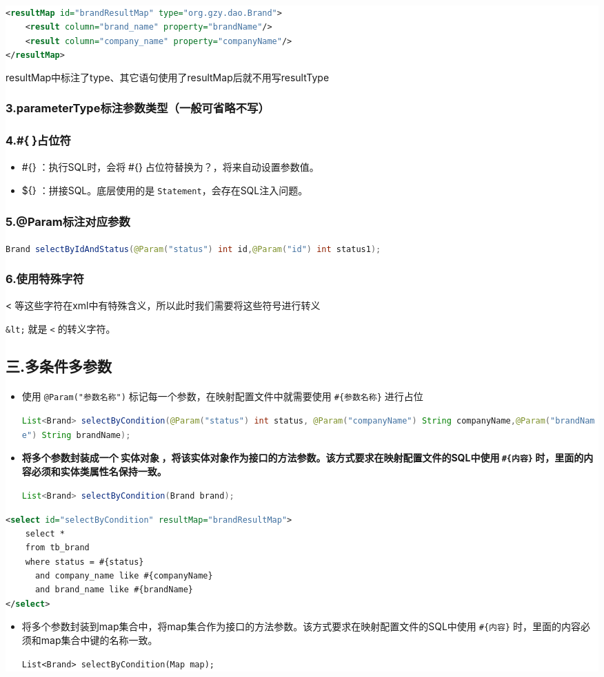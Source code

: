 
```xml
<resultMap id="brandResultMap" type="org.gzy.dao.Brand">
    <result column="brand_name" property="brandName"/>
    <result column="company_name" property="companyName"/>
</resultMap>
```

resultMap中标注了type、其它语句使用了resultMap后就不用写resultType

### 3.parameterType标注参数类型（一般可省略不写）

### 4.#{ }占位符

* #{} ：执行SQL时，会将 #{} 占位符替换为？，将来自动设置参数值。

* ${} ：拼接SQL。底层使用的是 `Statement`，会存在SQL注入问题。

### 5.@Param标注对应参数

```java
Brand selectByIdAndStatus(@Param("status") int id,@Param("id") int status1);
```

### 6.使用特殊字符

< 等这些字符在xml中有特殊含义，所以此时我们需要将这些符号进行转义

`&lt;` 就是 `<` 的转义字符。

## 三.多条件多参数

* 使用 `@Param("参数名称")` 标记每一个参数，在映射配置文件中就需要使用 `#{参数名称}` 进行占位

  ```java
  List<Brand> selectByCondition(@Param("status") int status, @Param("companyName") String companyName,@Param("brandName") String brandName);
  ```

* **将多个参数封装成一个 实体对象 ，将该实体对象作为接口的方法参数。该方式要求在映射配置文件的SQL中使用 `#{内容}` 时，里面的内容必须和实体类属性名保持一致。**

  ```java
  List<Brand> selectByCondition(Brand brand);
  ```

```xml
<select id="selectByCondition" resultMap="brandResultMap">
    select *
    from tb_brand
    where status = #{status}
      and company_name like #{companyName}
      and brand_name like #{brandName}
</select>
```

* 将多个参数封装到map集合中，将map集合作为接口的方法参数。该方式要求在映射配置文件的SQL中使用 `#{内容}` 时，里面的内容必须和map集合中键的名称一致。

  ```
  List<Brand> selectByCondition(Map map);
  ```

